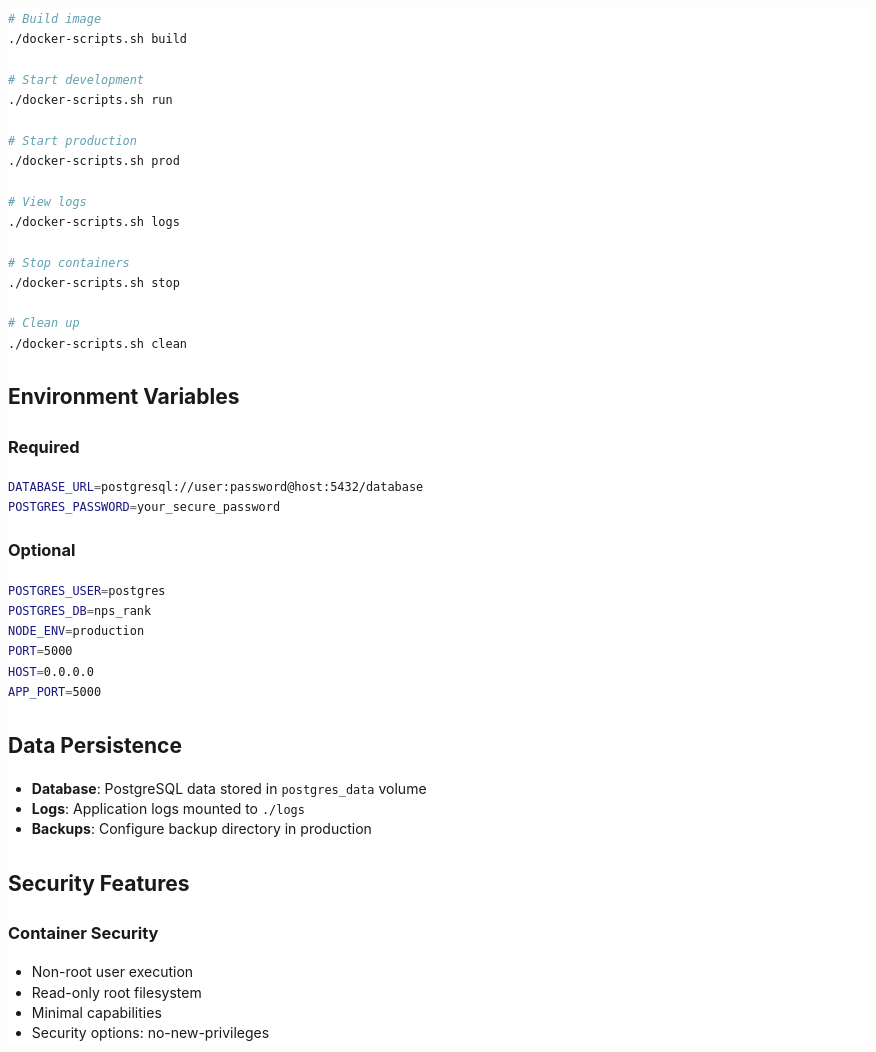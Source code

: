 ```bash
# Build image
./docker-scripts.sh build

# Start development
./docker-scripts.sh run

# Start production
./docker-scripts.sh prod

# View logs
./docker-scripts.sh logs

# Stop containers
./docker-scripts.sh stop

# Clean up
./docker-scripts.sh clean
```

## Environment Variables

### Required
```bash
DATABASE_URL=postgresql://user:password@host:5432/database
POSTGRES_PASSWORD=your_secure_password
```

### Optional
```bash
POSTGRES_USER=postgres
POSTGRES_DB=nps_rank
NODE_ENV=production
PORT=5000
HOST=0.0.0.0
APP_PORT=5000
```

## Data Persistence

- **Database**: PostgreSQL data stored in `postgres_data` volume
- **Logs**: Application logs mounted to `./logs`
- **Backups**: Configure backup directory in production

## Security Features

### Container Security
- Non-root user execution
- Read-only root filesystem
- Minimal capabilities
- Security options: no-new-privileges
